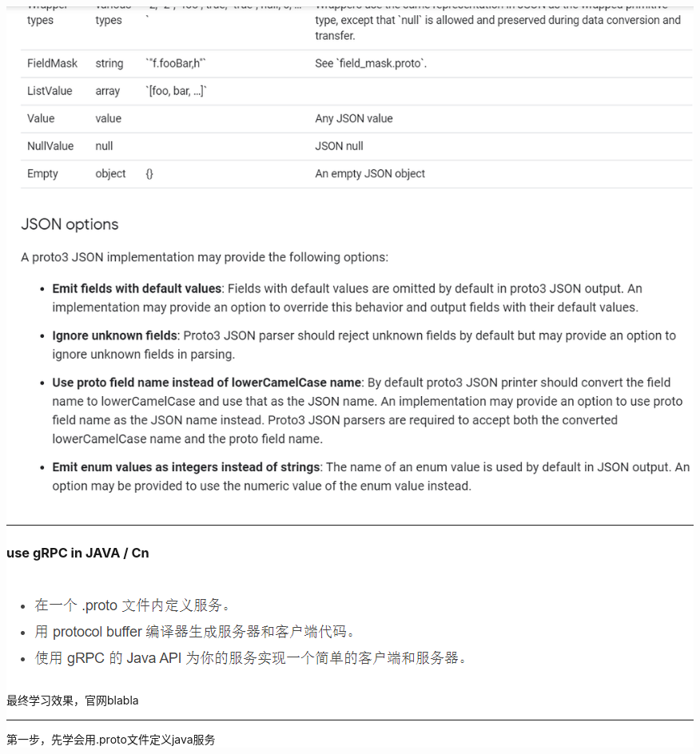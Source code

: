 ![image-20200726234019811](Research%20on%20gRPC.assets/image-20200726234019811.png)

-----------

### use gRPC in JAVA / Cn

![image-20200726234241981](Research%20on%20gRPC.assets/image-20200726234241981.png)

最终学习效果，官网blabla

-------

第一步，先学会用.proto文件定义java服务
